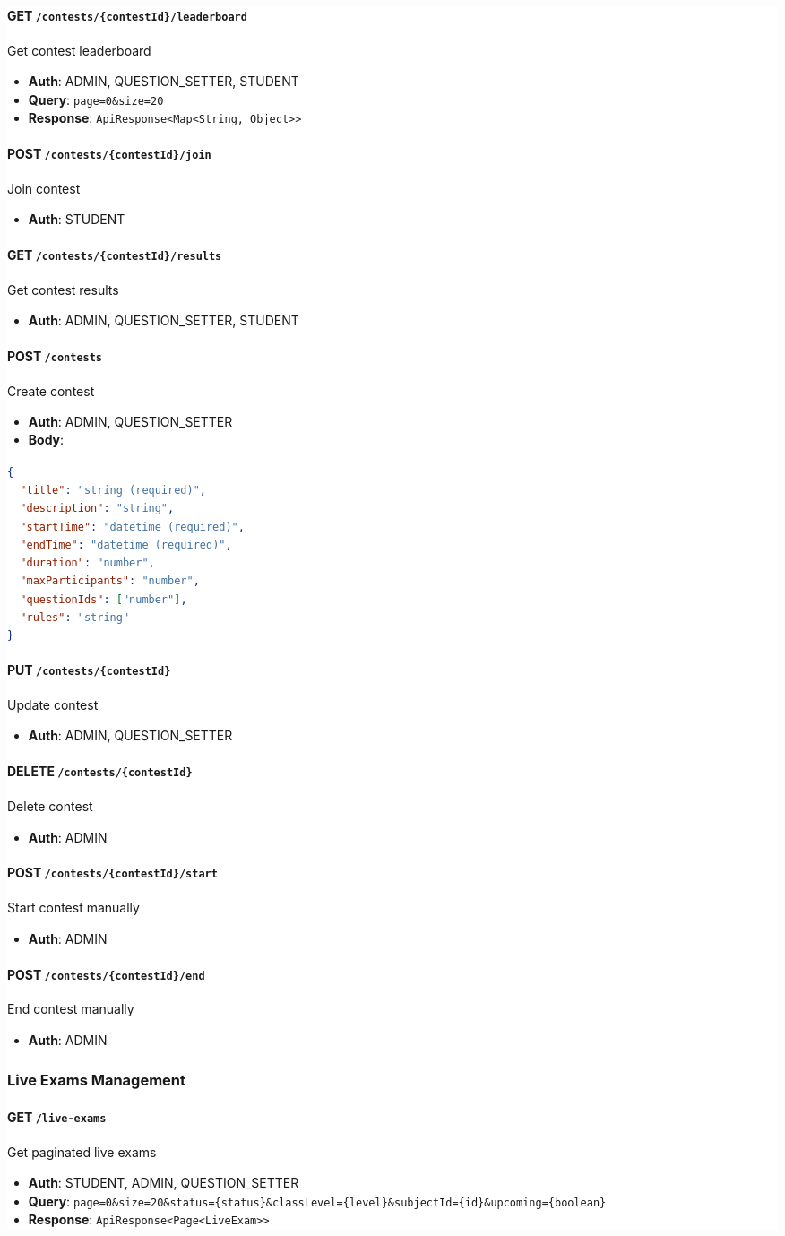 #### GET `/contests/{contestId}/leaderboard`
Get contest leaderboard
- **Auth**: ADMIN, QUESTION_SETTER, STUDENT
- **Query**: `page=0&size=20`
- **Response**: `ApiResponse<Map<String, Object>>`

#### POST `/contests/{contestId}/join`
Join contest
- **Auth**: STUDENT

#### GET `/contests/{contestId}/results`
Get contest results
- **Auth**: ADMIN, QUESTION_SETTER, STUDENT

#### POST `/contests`
Create contest
- **Auth**: ADMIN, QUESTION_SETTER
- **Body**:
```json
{
  "title": "string (required)",
  "description": "string",
  "startTime": "datetime (required)",
  "endTime": "datetime (required)",
  "duration": "number",
  "maxParticipants": "number",
  "questionIds": ["number"],
  "rules": "string"
}
```

#### PUT `/contests/{contestId}`
Update contest
- **Auth**: ADMIN, QUESTION_SETTER

#### DELETE `/contests/{contestId}`
Delete contest
- **Auth**: ADMIN

#### POST `/contests/{contestId}/start`
Start contest manually
- **Auth**: ADMIN

#### POST `/contests/{contestId}/end`
End contest manually
- **Auth**: ADMIN

### Live Exams Management

#### GET `/live-exams`
Get paginated live exams
- **Auth**: STUDENT, ADMIN, QUESTION_SETTER
- **Query**: `page=0&size=20&status={status}&classLevel={level}&subjectId={id}&upcoming={boolean}`
- **Response**: `ApiResponse<Page<LiveExam>>`
